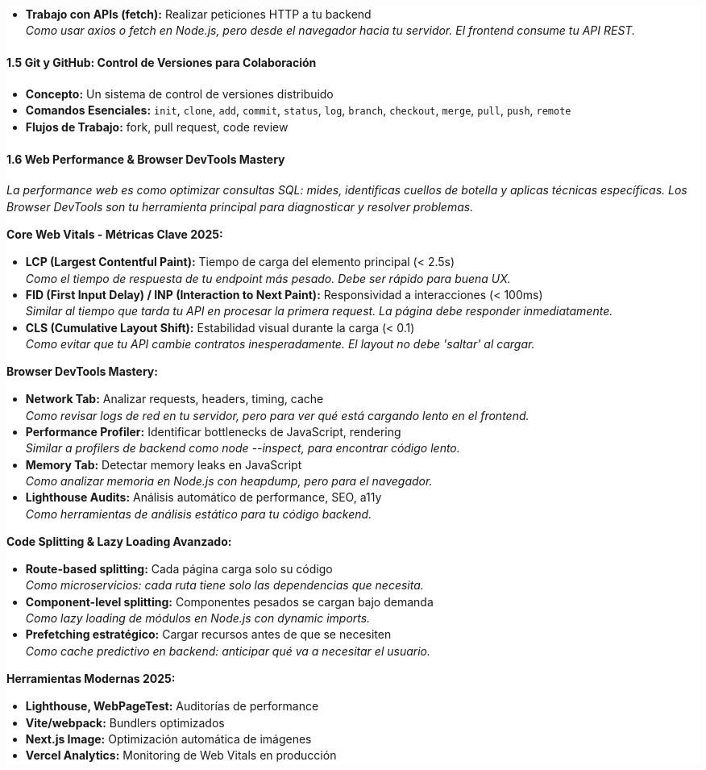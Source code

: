 - **Trabajo con APIs (fetch):** Realizar peticiones HTTP a tu backend  
  _Como usar axios o fetch en Node.js, pero desde el navegador hacia tu servidor. El frontend consume tu API REST._

#### 1.5 Git y GitHub: Control de Versiones para Colaboración

- **Concepto:** Un sistema de control de versiones distribuido
- **Comandos Esenciales:** `init`, `clone`, `add`, `commit`, `status`, `log`, `branch`, `checkout`, `merge`, `pull`, `push`, `remote`
- **Flujos de Trabajo:** fork, pull request, code review

#### 1.6 Web Performance & Browser DevTools Mastery

_La performance web es como optimizar consultas SQL: mides, identificas cuellos de botella y aplicas técnicas específicas. Los Browser DevTools son tu herramienta principal para diagnosticar y resolver problemas._

**Core Web Vitals - Métricas Clave 2025:**

- **LCP (Largest Contentful Paint):** Tiempo de carga del elemento principal (< 2.5s)  
  _Como el tiempo de respuesta de tu endpoint más pesado. Debe ser rápido para buena UX._
- **FID (First Input Delay) / INP (Interaction to Next Paint):** Responsividad a interacciones (< 100ms)  
  _Similar al tiempo que tarda tu API en procesar la primera request. La página debe responder inmediatamente._
- **CLS (Cumulative Layout Shift):** Estabilidad visual durante la carga (< 0.1)  
  _Como evitar que tu API cambie contratos inesperadamente. El layout no debe 'saltar' al cargar._

**Browser DevTools Mastery:**

- **Network Tab:** Analizar requests, headers, timing, cache  
  _Como revisar logs de red en tu servidor, pero para ver qué está cargando lento en el frontend._
- **Performance Profiler:** Identificar bottlenecks de JavaScript, rendering  
  _Similar a profilers de backend como node --inspect, para encontrar código lento._
- **Memory Tab:** Detectar memory leaks en JavaScript  
  _Como analizar memoria en Node.js con heapdump, pero para el navegador._
- **Lighthouse Audits:** Análisis automático de performance, SEO, a11y  
  _Como herramientas de análisis estático para tu código backend._

**Code Splitting & Lazy Loading Avanzado:**

- **Route-based splitting:** Cada página carga solo su código  
  _Como microservicios: cada ruta tiene solo las dependencias que necesita._
- **Component-level splitting:** Componentes pesados se cargan bajo demanda  
  _Como lazy loading de módulos en Node.js con dynamic imports._
- **Prefetching estratégico:** Cargar recursos antes de que se necesiten  
  _Como cache predictivo en backend: anticipar qué va a necesitar el usuario._

**Herramientas Modernas 2025:**

- **Lighthouse, WebPageTest:** Auditorías de performance
- **Vite/webpack:** Bundlers optimizados
- **Next.js Image:** Optimización automática de imágenes
- **Vercel Analytics:** Monitoring de Web Vitals en producción
